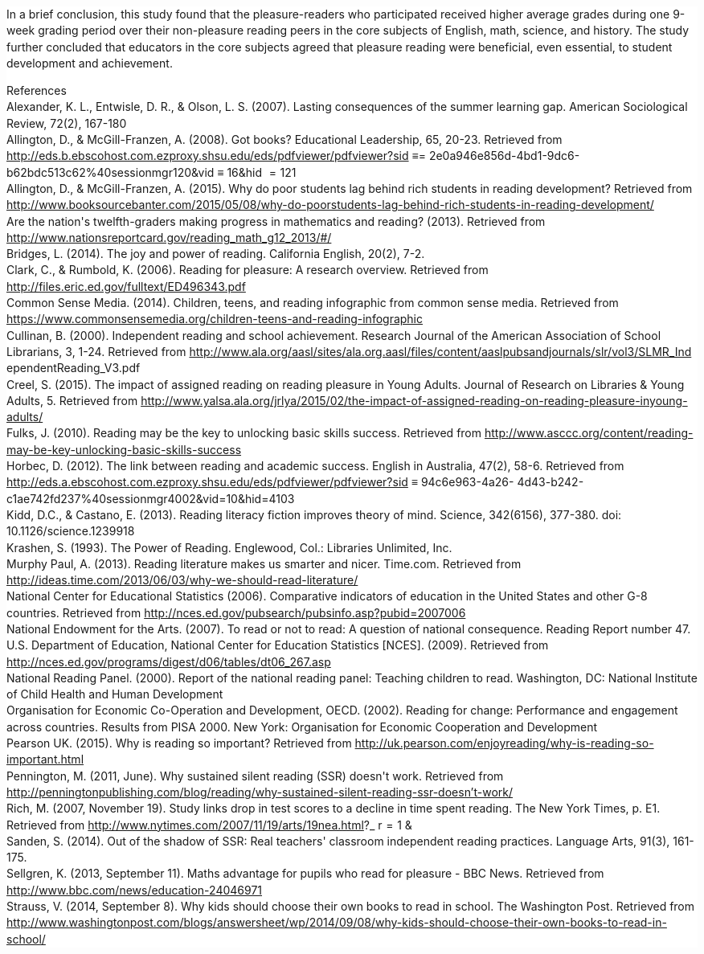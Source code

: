 In a brief conclusion, this study found that the pleasure-readers who participated received higher average grades during one 9-week grading period over their non-pleasure reading peers in the core subjects of English, math, science, and history. The study further concluded that educators in the core subjects agreed that pleasure reading were beneficial, even essential, to student development and achievement.

References   
Alexander, K. L., Entwisle, D. R., & Olson, L. S. (2007). Lasting consequences of the summer learning gap. American Sociological Review, 72(2), 167-180   
Allington, D., & McGill-Franzen, A. (2008). Got books? Educational Leadership, 65, 20-23. Retrieved from http://eds.b.ebscohost.com.ezproxy.shsu.edu/eds/pdfviewer/pdfviewer?sid $\mathbf { \equiv } =$ 2e0a946e856d-4bd1-9dc6-b62bdc513c62%40sessionmgr120&vid $\equiv$ 16&hid $= 1 2 1$   
Allington, D., & McGill-Franzen, A. (2015). Why do poor students lag behind rich students in reading development? Retrieved from http://www.booksourcebanter.com/2015/05/08/why-do-poorstudents-lag-behind-rich-students-in-reading-development/   
Are the nation's twelfth-graders making progress in mathematics and reading? (2013). Retrieved from http://www.nationsreportcard.gov/reading_math_g12_2013/#/   
Bridges, L. (2014). The joy and power of reading. California English, 20(2), 7-2.   
Clark, C., & Rumbold, K. (2006). Reading for pleasure: A research overview. Retrieved from http://files.eric.ed.gov/fulltext/ED496343.pdf   
Common Sense Media. (2014). Children, teens, and reading infographic from common sense media. Retrieved from https://www.commonsensemedia.org/children-teens-and-reading-infographic   
Cullinan, B. (2000). Independent reading and school achievement. Research Journal of the American Association of School Librarians, 3, 1-24. Retrieved from http://www.ala.org/aasl/sites/ala.org.aasl/files/content/aaslpubsandjournals/slr/vol3/SLMR_Ind ependentReading_V3.pdf   
Creel, S. (2015). The impact of assigned reading on reading pleasure in Young Adults. Journal of Research on Libraries & Young Adults, 5. Retrieved from http://www.yalsa.ala.org/jrlya/2015/02/the-impact-of-assigned-reading-on-reading-pleasure-inyoung-adults/   
Fulks, J. (2010). Reading may be the key to unlocking basic skills success. Retrieved from http://www.asccc.org/content/reading-may-be-key-unlocking-basic-skills-success   
Horbec, D. (2012). The link between reading and academic success. English in Australia, 47(2), 58-6. Retrieved from http://eds.a.ebscohost.com.ezproxy.shsu.edu/eds/pdfviewer/pdfviewer?sid $\equiv$ 94c6e963-4a26- 4d43-b242-c1ae742fd237%40sessionmgr4002&vid=10&hid=4103   
Kidd, D.C., & Castano, E. (2013). Reading literacy fiction improves theory of mind. Science, 342(6156), 377-380. doi: 10.1126/science.1239918   
Krashen, S. (1993). The Power of Reading. Englewood, Col.: Libraries Unlimited, Inc.   
Murphy Paul, A. (2013). Reading literature makes us smarter and nicer. Time.com. Retrieved from http://ideas.time.com/2013/06/03/why-we-should-read-literature/   
National Center for Educational Statistics (2006). Comparative indicators of education in the United States and other G-8 countries. Retrieved from http://nces.ed.gov/pubsearch/pubsinfo.asp?pubid=2007006   
National Endowment for the Arts. (2007). To read or not to read: A question of national consequence. Reading Report number 47. U.S. Department of Education, National Center for Education Statistics [NCES]. (2009). Retrieved from http://nces.ed.gov/programs/digest/d06/tables/dt06_267.asp   
National Reading Panel. (2000). Report of the national reading panel: Teaching children to read. Washington, DC: National Institute of Child Health and Human Development   
Organisation for Economic Co-Operation and Development, OECD. (2002). Reading for change: Performance and engagement across countries. Results from PISA 2000. New York: Organisation for Economic Cooperation and Development   
Pearson UK. (2015). Why is reading so important? Retrieved from http://uk.pearson.com/enjoyreading/why-is-reading-so-important.html   
Pennington, M. (2011, June). Why sustained silent reading (SSR) doesn't work. Retrieved from http://penningtonpublishing.com/blog/reading/why-sustained-silent-reading-ssr-doesn’t-work/   
Rich, M. (2007, November 19). Study links drop in test scores to a decline in time spent reading. The New York Times, p. E1. Retrieved from http://www.nytimes.com/2007/11/19/arts/19nea.html?_ $\mathrm { r } { = } 1$ &   
Sanden, S. (2014). Out of the shadow of SSR: Real teachers' classroom independent reading practices. Language Arts, 91(3), 161-175.   
Sellgren, K. (2013, September 11). Maths advantage for pupils who read for pleasure - BBC News. Retrieved from http://www.bbc.com/news/education-24046971   
Strauss, V. (2014, September 8). Why kids should choose their own books to read in school. The Washington Post. Retrieved from http://www.washingtonpost.com/blogs/answersheet/wp/2014/09/08/why-kids-should-choose-their-own-books-to-read-in-school/   